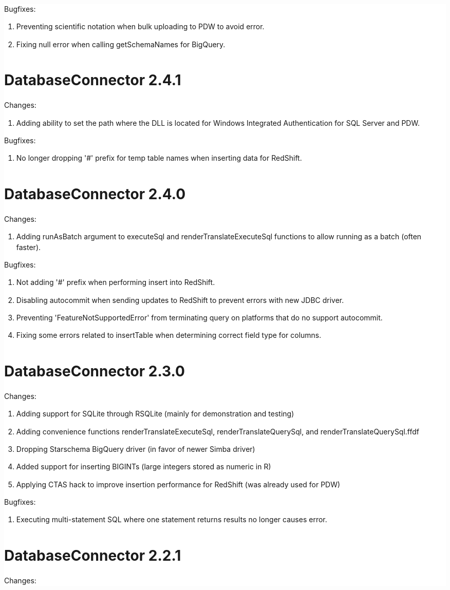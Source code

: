 Bugfixes:

1. Preventing scientific notation when bulk uploading to PDW to avoid error.

2. Fixing null error when calling getSchemaNames for BigQuery.


DatabaseConnector 2.4.1
=======================

Changes:

1. Adding ability to set the path where the DLL is located for Windows Integrated Authentication for SQL Server and PDW.

Bugfixes:

1. No longer dropping '#' prefix for temp table names when inserting data for RedShift.

DatabaseConnector 2.4.0
=======================

Changes:

1. Adding runAsBatch argument to executeSql and renderTranslateExecuteSql functions to allow running as a batch (often faster).

Bugfixes:

1. Not adding '#' prefix when performing insert into RedShift.

2. Disabling autocommit when sending updates to RedShift to prevent errors with new JDBC driver.

3. Preventing 'FeatureNotSupportedError' from terminating query on platforms that do no support autocommit.

4. Fixing some errors related to insertTable when determining correct field type for columns.

DatabaseConnector 2.3.0
=======================

Changes:

1. Adding support for SQLite through RSQLite (mainly for demonstration and testing)

2. Adding convenience functions renderTranslateExecuteSql, renderTranslateQuerySql, and renderTranslateQuerySql.ffdf

3. Dropping Starschema BigQuery driver (in favor of newer Simba driver)

4. Added support for inserting BIGINTs (large integers stored as numeric in R)

5. Applying CTAS hack to improve insertion performance for RedShift (was already used for PDW)

Bugfixes:

1. Executing multi-statement SQL where one statement returns results no longer causes error.


DatabaseConnector 2.2.1
=======================

Changes:
